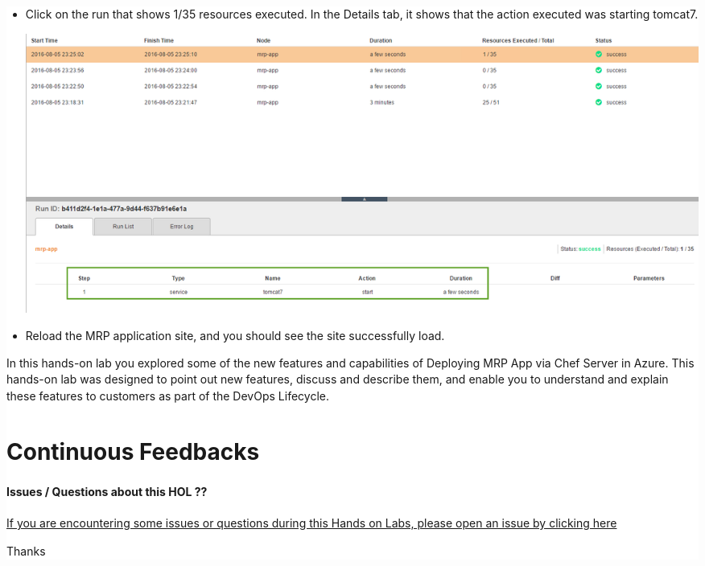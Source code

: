 * Click on the run that shows 1/35 resources executed. In the Details tab, it shows that the action executed was starting tomcat7.

	![](<../assets/chef/report_details_tab.png>)

* Reload the MRP application site, and you should see the site successfully load.

In this hands-on lab you explored some of the new features and capabilities of Deploying MRP App via Chef Server in Azure. This hands-on lab was designed to point out new features, discuss and describe them, and enable you to understand and explain these features to customers as part of the DevOps Lifecycle.

# Continuous Feedbacks

#### Issues / Questions about this HOL ??

[If you are encountering some issues or questions during this Hands on Labs, please open an issue by clicking here](https://github.com/Microsoft/PartsUnlimitedMRP/issues)

Thanks